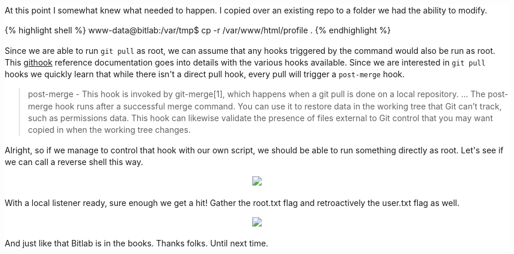 <p>At this point I somewhat knew what needed to happen. I copied over an existing repo to a folder we had the ability to modify.</p>

{% highlight shell %}
www-data@bitlab:/var/tmp$ cp -r /var/www/html/profile .
{% endhighlight %}

<p>Since we are able to run <code>git pull</code> as root, we can assume that any hooks triggered by the command would also be run as root. This <a href="https://git-scm.com/docs/githooks">githook</a> reference documentation goes into details with the various hooks available. Since we are interested in <code>git pull</code> hooks we quickly learn that while there isn't a direct pull hook, every pull will trigger a <code>post-merge</code> hook.</p>

<blockquote>
post-merge -
This hook is invoked by git-merge[1], which happens when a git pull is done on a local repository.
...
The post-merge hook runs after a successful merge command. You can use it to restore data in the working tree that Git can’t track, such as permissions data. This hook can likewise validate the presence of files external to Git control that you may want copied in when the working tree changes.
</blockquote>

<p>Alright, so if we manage to control that hook with our own script, we should be able to run something directly as root. Let's see if we can call a reverse shell this way.</p>

<p align="center">
<img src="{{ '/assets/htb-bitlab/root-gitpull-hooktrigger.PNG' | relative_url }}">
</p>

<p>With a local listener ready, sure enough we get a hit! Gather the root.txt flag and retroactively the user.txt flag as well.</p>

<p align="center">
<img src="{{ '/assets/htb-bitlab/root-owned.PNG' | relative_url }}">
</p>

<p>And just like that Bitlab is in the books. Thanks folks. Until next time.</p>